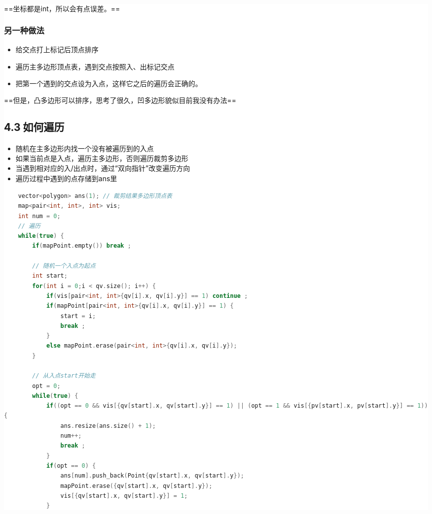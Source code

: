 















==坐标都是int，所以会有点误差。==



### 另一种做法

- 给交点打上标记后顶点排序

- 遍历主多边形顶点表，遇到交点按照入、出标记交点

- 把第一个遇到的交点设为入点，这样它之后的遍历会正确的。



==但是，凸多边形可以排序，思考了很久，凹多边形貌似目前我没有办法==





## 4.3 如何遍历

- 随机在主多边形内找一个没有被遍历到的入点
- 如果当前点是入点，遍历主多边形，否则遍历裁剪多边形
- 当遇到相对应的入/出点时，通过“双向指针”改变遍历方向
- 遍历过程中遇到的点存储到ans里

```c++
	vector<polygon> ans(1); // 裁剪结果多边形顶点表
    map<pair<int, int>, int> vis;
    int num = 0;
    // 遍历
    while(true) {
        if(mapPoint.empty()) break ;

        // 随机一个入点为起点
        int start;
        for(int i = 0;i < qv.size(); i++) {
            if(vis[pair<int, int>{qv[i].x, qv[i].y}] == 1) continue ;
            if(mapPoint[pair<int, int>{qv[i].x, qv[i].y}] == 1) {
                start = i;
                break ;
            }
            else mapPoint.erase(pair<int, int>{qv[i].x, qv[i].y});
        }

        // 从入点start开始走
        opt = 0;
        while(true) {
            if((opt == 0 && vis[{qv[start].x, qv[start].y}] == 1) || (opt == 1 && vis[{pv[start].x, pv[start].y}] == 1)) {
                ans.resize(ans.size() + 1);
                num++;
                break ;
            }
            if(opt == 0) {
                ans[num].push_back(Point{qv[start].x, qv[start].y});
                mapPoint.erase({qv[start].x, qv[start].y});
                vis[{qv[start].x, qv[start].y}] = 1;
            }
```